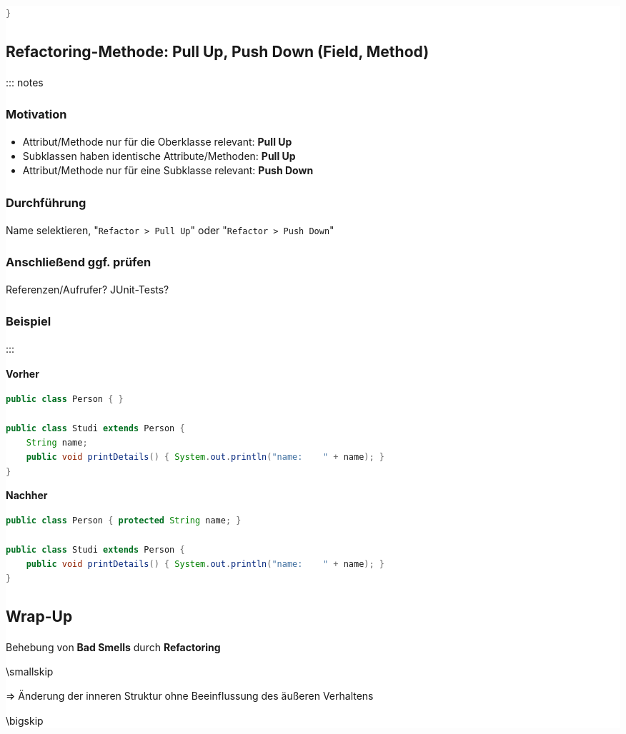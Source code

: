 ```java
}
```


## Refactoring-Methode: Pull Up, Push Down (Field, Method)

::: notes
### Motivation

*   Attribut/Methode nur für die Oberklasse relevant: **Pull Up**
*   Subklassen haben identische Attribute/Methoden: **Pull Up**
*   Attribut/Methode nur für eine Subklasse relevant: **Push Down**

### Durchführung

Name selektieren, "`Refactor > Pull Up`" oder "`Refactor > Push Down`"

### Anschließend ggf. prüfen

Referenzen/Aufrufer? JUnit-Tests?

### Beispiel
:::

**Vorher**

```java
public class Person { }

public class Studi extends Person {
    String name;
    public void printDetails() { System.out.println("name:    " + name); }
}
```

**Nachher**

```java
public class Person { protected String name; }

public class Studi extends Person {
    public void printDetails() { System.out.println("name:    " + name); }
}
```


## Wrap-Up

Behebung von **Bad Smells** durch **Refactoring**

\smallskip

=> Änderung der inneren Struktur ohne Beeinflussung des äußeren Verhaltens

\bigskip
